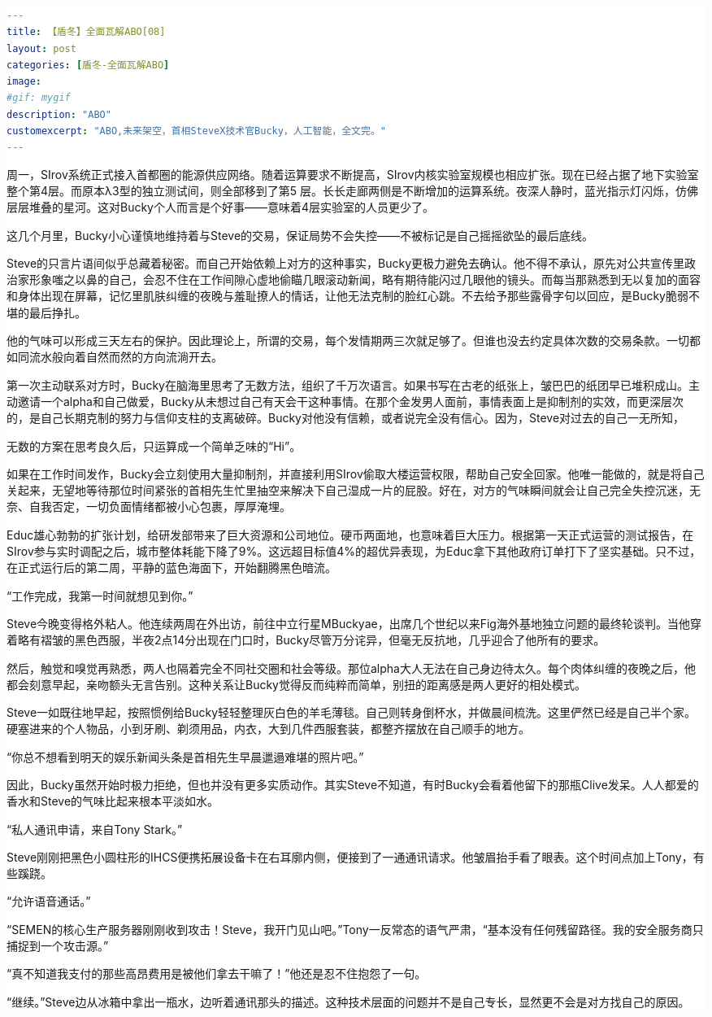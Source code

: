 ```yaml
---
title: 【盾冬】全面瓦解ABO[08]
layout: post
categories: [盾冬-全面瓦解ABO]
image:
#gif: mygif
description: "ABO"
customexcerpt: "ABO,未来架空，首相SteveX技术官Bucky，人工智能，全文完。"
---
```


周一，SIrov系统正式接入首都圈的能源供应网络。随着运算要求不断提高，SIrov内核实验室规模也相应扩张。现在已经占据了地下实验室整个第4层。而原本λ3型的独立测试间，则全部移到了第5 层。长长走廊两侧是不断增加的运算系统。夜深人静时，蓝光指示灯闪烁，仿佛层层堆叠的星河。这对Bucky个人而言是个好事——意味着4层实验室的人员更少了。

这几个月里，Bucky小心谨慎地维持着与Steve的交易，保证局势不会失控——不被标记是自己摇摇欲坠的最后底线。

Steve的只言片语间似乎总藏着秘密。而自己开始依赖上对方的这种事实，Bucky更极力避免去确认。他不得不承认，原先对公共宣传里政治家形象嗤之以鼻的自己，会忍不住在工作间隙心虚地偷瞄几眼滚动新闻，略有期待能闪过几眼他的镜头。而每当那熟悉到无以复加的面容和身体出现在屏幕，记忆里肌肤纠缠的夜晚与羞耻撩人的情话，让他无法克制的脸红心跳。不去给予那些露骨字句以回应，是Bucky脆弱不堪的最后挣扎。

他的气味可以形成三天左右的保护。因此理论上，所谓的交易，每个发情期两三次就足够了。但谁也没去约定具体次数的交易条款。一切都如同流水般向着自然而然的方向流淌开去。

第一次主动联系对方时，Bucky在脑海里思考了无数方法，组织了千万次语言。如果书写在古老的纸张上，皱巴巴的纸团早已堆积成山。主动邀请一个alpha和自己做爱，Bucky从未想过自己有天会干这种事情。在那个金发男人面前，事情表面上是抑制剂的实效，而更深层次的，是自己长期克制的努力与信仰支柱的支离破碎。Bucky对他没有信赖，或者说完全没有信心。因为，Steve对过去的自己一无所知，

无数的方案在思考良久后，只运算成一个简单乏味的“Hi”。

如果在工作时间发作，Bucky会立刻使用大量抑制剂，并直接利用SIrov偷取大楼运营权限，帮助自己安全回家。他唯一能做的，就是将自己关起来，无望地等待那位时间紧张的首相先生忙里抽空来解决下自己湿成一片的屁股。好在，对方的气味瞬间就会让自己完全失控沉迷，无奈、自我否定，一切负面情绪都被小心包裹，厚厚淹埋。

Educ雄心勃勃的扩张计划，给研发部带来了巨大资源和公司地位。硬币两面地，也意味着巨大压力。根据第一天正式运营的测试报告，在SIrov参与实时调配之后，城市整体耗能下降了9%。这远超目标值4%的超优异表现，为Educ拿下其他政府订单打下了坚实基础。只不过，在正式运行后的第二周，平静的蓝色海面下，开始翻腾黑色暗流。

“工作完成，我第一时间就想见到你。”

Steve今晚变得格外粘人。他连续两周在外出访，前往中立行星MBuckyae，出席几个世纪以来Fig海外基地独立问题的最终轮谈判。当他穿着略有褶皱的黑色西服，半夜2点14分出现在门口时，Bucky尽管万分诧异，但毫无反抗地，几乎迎合了他所有的要求。

然后，触觉和嗅觉再熟悉，两人也隔着完全不同社交圈和社会等级。那位alpha大人无法在自己身边待太久。每个肉体纠缠的夜晚之后，他都会刻意早起，亲吻额头无言告别。这种关系让Bucky觉得反而纯粹而简单，别扭的距离感是两人更好的相处模式。

Steve一如既往地早起，按照惯例给Bucky轻轻整理灰白色的羊毛薄毯。自己则转身倒杯水，并做晨间梳洗。这里俨然已经是自己半个家。硬塞进来的个人物品，小到牙刷、剃须用品，内衣，大到几件西服套装，都整齐摆放在自己顺手的地方。

“你总不想看到明天的娱乐新闻头条是首相先生早晨邋遢难堪的照片吧。”

因此，Bucky虽然开始时极力拒绝，但也并没有更多实质动作。其实Steve不知道，有时Bucky会看着他留下的那瓶Clive发呆。人人都爱的香水和Steve的气味比起来根本平淡如水。

“私人通讯申请，来自Tony Stark。”

Steve刚刚把黑色小圆柱形的IHCS便携拓展设备卡在右耳廓内侧，便接到了一通通讯请求。他皱眉抬手看了眼表。这个时间点加上Tony，有些蹊跷。

“允许语音通话。”

“SEMEN的核心生产服务器刚刚收到攻击！Steve，我开门见山吧。”Tony一反常态的语气严肃，“基本没有任何残留路径。我的安全服务商只捕捉到一个攻击源。”

“真不知道我支付的那些高昂费用是被他们拿去干嘛了！”他还是忍不住抱怨了一句。

“继续。”Steve边从冰箱中拿出一瓶水，边听着通讯那头的描述。这种技术层面的问题并不是自己专长，显然更不会是对方找自己的原因。
